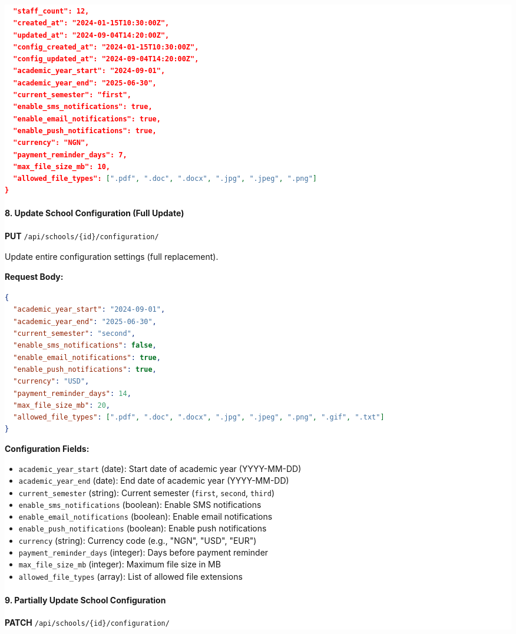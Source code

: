 ```json
  "staff_count": 12,
  "created_at": "2024-01-15T10:30:00Z",
  "updated_at": "2024-09-04T14:20:00Z",
  "config_created_at": "2024-01-15T10:30:00Z",
  "config_updated_at": "2024-09-04T14:20:00Z",
  "academic_year_start": "2024-09-01",
  "academic_year_end": "2025-06-30",
  "current_semester": "first",
  "enable_sms_notifications": true,
  "enable_email_notifications": true,
  "enable_push_notifications": true,
  "currency": "NGN",
  "payment_reminder_days": 7,
  "max_file_size_mb": 10,
  "allowed_file_types": [".pdf", ".doc", ".docx", ".jpg", ".jpeg", ".png"]
}
```

#### 8. Update School Configuration (Full Update)
**PUT** `/api/schools/{id}/configuration/`

Update entire configuration settings (full replacement).

**Request Body:**
```json
{
  "academic_year_start": "2024-09-01",
  "academic_year_end": "2025-06-30",
  "current_semester": "second",
  "enable_sms_notifications": false,
  "enable_email_notifications": true,
  "enable_push_notifications": true,
  "currency": "USD",
  "payment_reminder_days": 14,
  "max_file_size_mb": 20,
  "allowed_file_types": [".pdf", ".doc", ".docx", ".jpg", ".jpeg", ".png", ".gif", ".txt"]
}
```

**Configuration Fields:**
- `academic_year_start` (date): Start date of academic year (YYYY-MM-DD)
- `academic_year_end` (date): End date of academic year (YYYY-MM-DD)
- `current_semester` (string): Current semester (`first`, `second`, `third`)
- `enable_sms_notifications` (boolean): Enable SMS notifications
- `enable_email_notifications` (boolean): Enable email notifications
- `enable_push_notifications` (boolean): Enable push notifications
- `currency` (string): Currency code (e.g., "NGN", "USD", "EUR")
- `payment_reminder_days` (integer): Days before payment reminder
- `max_file_size_mb` (integer): Maximum file size in MB
- `allowed_file_types` (array): List of allowed file extensions

#### 9. Partially Update School Configuration
**PATCH** `/api/schools/{id}/configuration/`
